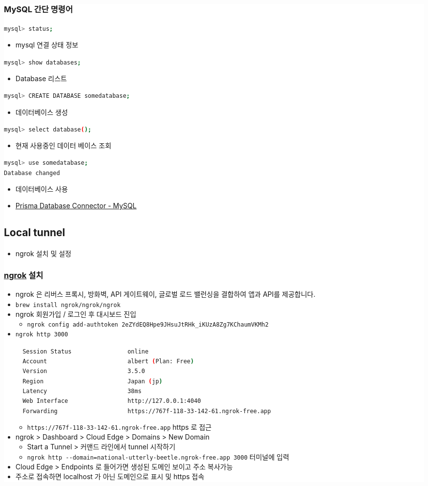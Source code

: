 ### MySQL 간단 명령어
```bash
mysql> status;
```
- mysql 연결 상태 정보

```bash
mysql> show databases;
```
- Database 리스트

```bash
mysql> CREATE DATABASE somedatabase;
```
- 데이터베이스 생성

```bash
mysql> select database();
```
- 현재 사용중인 데이터 베이스 조회

```bash
mysql> use somedatabase;
Database changed
```
- 데이터베이스 사용

- [Prisma Database Connector - MySQL](https://www.prisma.io/docs/concepts/database-connectors/mysql)

## Local tunnel
- ngrok 설치 및 설정

### [ngrok](https://ngrok.com/download) 설치
- ngrok 은 리버스 프록시, 방화벽, API 게이트웨이, 글로벌 로드 밸런싱을 결합하여 앱과 API를 제공합니다.
- `brew install ngrok/ngrok/ngrok`
- ngrok 회원가입 / 로그인 후 대시보드 진입
  - `ngrok config add-authtoken 2eZYdEQ8Hpe9JHsuJtRHk_iKUzA8Zg7KChaumVKMh2`
- `ngrok http 3000`
  ```bash
    Session Status                online                                    
    Account                       albert (Plan: Free)                       
    Version                       3.5.0                                     
    Region                        Japan (jp)                                
    Latency                       38ms                                      
    Web Interface                 http://127.0.0.1:4040                     
    Forwarding                    https://767f-118-33-142-61.ngrok-free.app
  ```
  - `https://767f-118-33-142-61.ngrok-free.app` https 로 접근
- ngrok > Dashboard > Cloud Edge > Domains > New Domain
  - Start a Tunnel > 커맨드 라인에서 tunnel 시작하기
  - `ngrok http --domain=national-utterly-beetle.ngrok-free.app 3000` 
  터미널에 입력
- Cloud Edge > Endpoints 로 들어가면 생성된 도메인 보이고 주소 복사가능
- 주소로 접속하면 localhost 가 아닌 도메인으로 표시 및 https 접속
